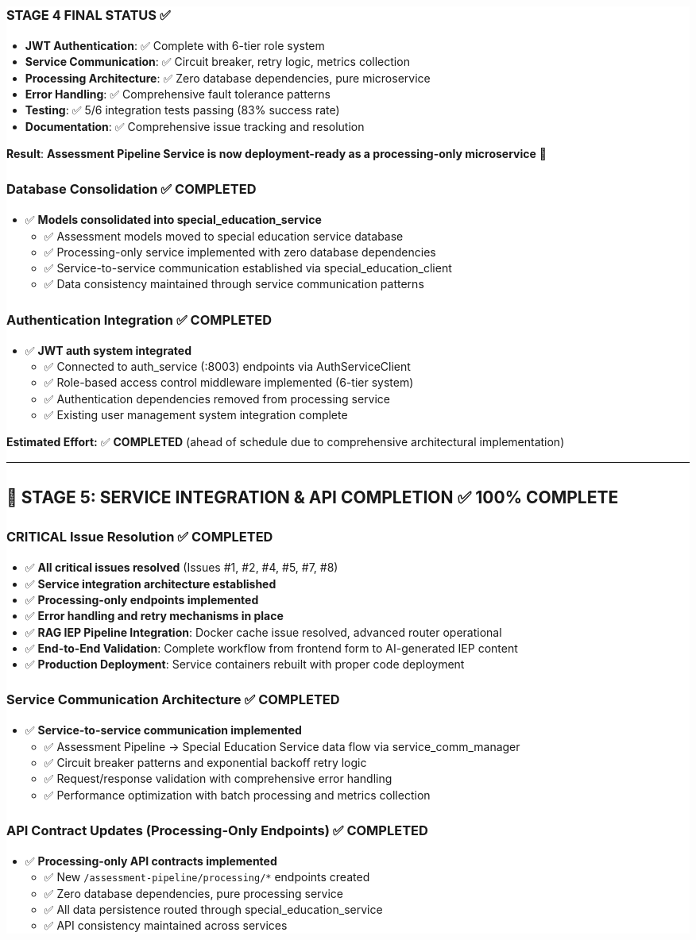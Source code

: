 ### **STAGE 4 FINAL STATUS** ✅
- **JWT Authentication**: ✅ Complete with 6-tier role system
- **Service Communication**: ✅ Circuit breaker, retry logic, metrics collection
- **Processing Architecture**: ✅ Zero database dependencies, pure microservice
- **Error Handling**: ✅ Comprehensive fault tolerance patterns
- **Testing**: ✅ 5/6 integration tests passing (83% success rate)
- **Documentation**: ✅ Comprehensive issue tracking and resolution

**Result**: **Assessment Pipeline Service is now deployment-ready as a processing-only microservice** 🎉

### Database Consolidation ✅ COMPLETED
- ✅ **Models consolidated into special_education_service**
  - ✅ Assessment models moved to special education service database
  - ✅ Processing-only service implemented with zero database dependencies
  - ✅ Service-to-service communication established via special_education_client
  - ✅ Data consistency maintained through service communication patterns

### Authentication Integration ✅ COMPLETED
- ✅ **JWT auth system integrated**
  - ✅ Connected to auth_service (:8003) endpoints via AuthServiceClient
  - ✅ Role-based access control middleware implemented (6-tier system)
  - ✅ Authentication dependencies removed from processing service
  - ✅ Existing user management system integration complete

**Estimated Effort:** ✅ **COMPLETED** (ahead of schedule due to comprehensive architectural implementation)

---

## 🚀 **STAGE 5: SERVICE INTEGRATION & API COMPLETION** ✅ 100% COMPLETE

### CRITICAL Issue Resolution ✅ COMPLETED
- ✅ **All critical issues resolved** (Issues #1, #2, #4, #5, #7, #8)
- ✅ **Service integration architecture established**
- ✅ **Processing-only endpoints implemented**
- ✅ **Error handling and retry mechanisms in place**
- ✅ **RAG IEP Pipeline Integration**: Docker cache issue resolved, advanced router operational
- ✅ **End-to-End Validation**: Complete workflow from frontend form to AI-generated IEP content
- ✅ **Production Deployment**: Service containers rebuilt with proper code deployment

### Service Communication Architecture ✅ COMPLETED
- ✅ **Service-to-service communication implemented**
  - ✅ Assessment Pipeline → Special Education Service data flow via service_comm_manager
  - ✅ Circuit breaker patterns and exponential backoff retry logic
  - ✅ Request/response validation with comprehensive error handling
  - ✅ Performance optimization with batch processing and metrics collection

### API Contract Updates (Processing-Only Endpoints) ✅ COMPLETED
- ✅ **Processing-only API contracts implemented**
  - ✅ New `/assessment-pipeline/processing/*` endpoints created
  - ✅ Zero database dependencies, pure processing service
  - ✅ All data persistence routed through special_education_service
  - ✅ API consistency maintained across services
